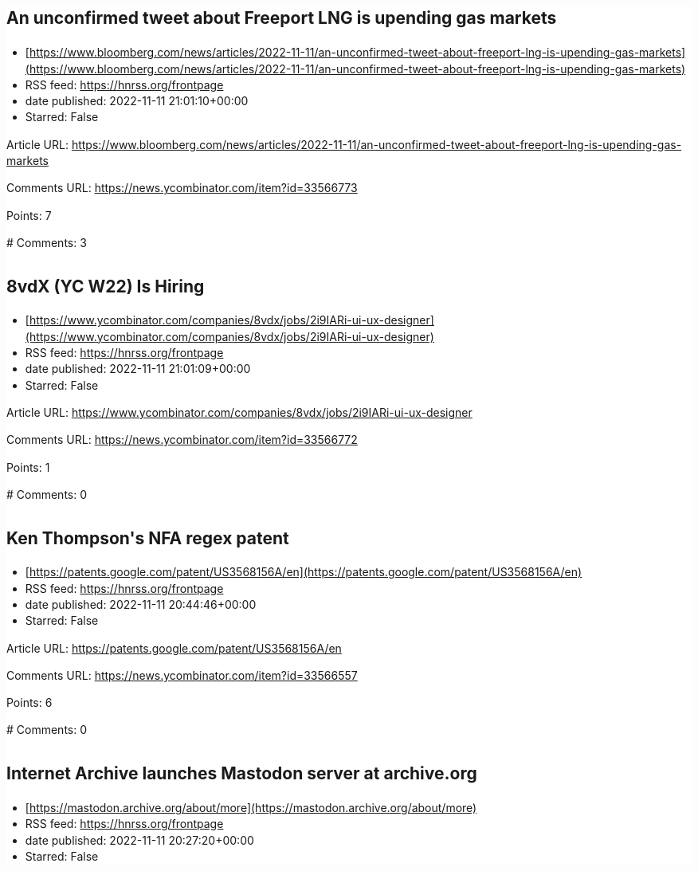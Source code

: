## An unconfirmed tweet about Freeport LNG is upending gas markets
 - [https://www.bloomberg.com/news/articles/2022-11-11/an-unconfirmed-tweet-about-freeport-lng-is-upending-gas-markets](https://www.bloomberg.com/news/articles/2022-11-11/an-unconfirmed-tweet-about-freeport-lng-is-upending-gas-markets)
 - RSS feed: https://hnrss.org/frontpage
 - date published: 2022-11-11 21:01:10+00:00
 - Starred: False

<p>Article URL: <a href="https://www.bloomberg.com/news/articles/2022-11-11/an-unconfirmed-tweet-about-freeport-lng-is-upending-gas-markets">https://www.bloomberg.com/news/articles/2022-11-11/an-unconfirmed-tweet-about-freeport-lng-is-upending-gas-markets</a></p>
<p>Comments URL: <a href="https://news.ycombinator.com/item?id=33566773">https://news.ycombinator.com/item?id=33566773</a></p>
<p>Points: 7</p>
<p># Comments: 3</p>

## 8vdX (YC W22) Is Hiring
 - [https://www.ycombinator.com/companies/8vdx/jobs/2i9IARi-ui-ux-designer](https://www.ycombinator.com/companies/8vdx/jobs/2i9IARi-ui-ux-designer)
 - RSS feed: https://hnrss.org/frontpage
 - date published: 2022-11-11 21:01:09+00:00
 - Starred: False

<p>Article URL: <a href="https://www.ycombinator.com/companies/8vdx/jobs/2i9IARi-ui-ux-designer">https://www.ycombinator.com/companies/8vdx/jobs/2i9IARi-ui-ux-designer</a></p>
<p>Comments URL: <a href="https://news.ycombinator.com/item?id=33566772">https://news.ycombinator.com/item?id=33566772</a></p>
<p>Points: 1</p>
<p># Comments: 0</p>

## Ken Thompson's NFA regex patent
 - [https://patents.google.com/patent/US3568156A/en](https://patents.google.com/patent/US3568156A/en)
 - RSS feed: https://hnrss.org/frontpage
 - date published: 2022-11-11 20:44:46+00:00
 - Starred: False

<p>Article URL: <a href="https://patents.google.com/patent/US3568156A/en">https://patents.google.com/patent/US3568156A/en</a></p>
<p>Comments URL: <a href="https://news.ycombinator.com/item?id=33566557">https://news.ycombinator.com/item?id=33566557</a></p>
<p>Points: 6</p>
<p># Comments: 0</p>

## Internet Archive launches Mastodon server at archive.org
 - [https://mastodon.archive.org/about/more](https://mastodon.archive.org/about/more)
 - RSS feed: https://hnrss.org/frontpage
 - date published: 2022-11-11 20:27:20+00:00
 - Starred: False
